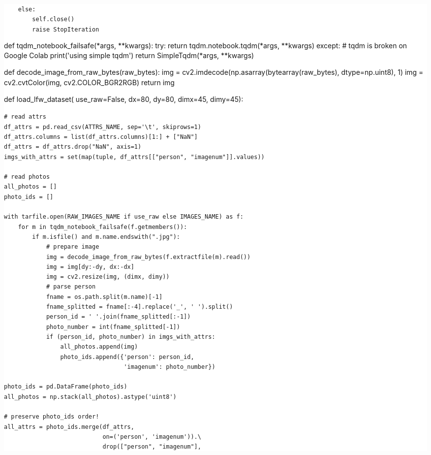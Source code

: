         else:
            self.close()
            raise StopIteration


def tqdm_notebook_failsafe(*args, **kwargs):
    try:
        return tqdm.notebook.tqdm(*args, **kwargs)
    except:
        # tqdm is broken on Google Colab
        print('using simple tqdm')
        return SimpleTqdm(*args, **kwargs)


def decode_image_from_raw_bytes(raw_bytes):
    img = cv2.imdecode(np.asarray(bytearray(raw_bytes), dtype=np.uint8), 1)
    img = cv2.cvtColor(img, cv2.COLOR_BGR2RGB)
    return img


def load_lfw_dataset(
        use_raw=False,
        dx=80, dy=80,
        dimx=45, dimy=45):

    # read attrs
    df_attrs = pd.read_csv(ATTRS_NAME, sep='\t', skiprows=1)
    df_attrs.columns = list(df_attrs.columns)[1:] + ["NaN"]
    df_attrs = df_attrs.drop("NaN", axis=1)
    imgs_with_attrs = set(map(tuple, df_attrs[["person", "imagenum"]].values))

    # read photos
    all_photos = []
    photo_ids = []

    with tarfile.open(RAW_IMAGES_NAME if use_raw else IMAGES_NAME) as f:
        for m in tqdm_notebook_failsafe(f.getmembers()):
            if m.isfile() and m.name.endswith(".jpg"):
                # prepare image
                img = decode_image_from_raw_bytes(f.extractfile(m).read())
                img = img[dy:-dy, dx:-dx]
                img = cv2.resize(img, (dimx, dimy))
                # parse person
                fname = os.path.split(m.name)[-1]
                fname_splitted = fname[:-4].replace('_', ' ').split()
                person_id = ' '.join(fname_splitted[:-1])
                photo_number = int(fname_splitted[-1])
                if (person_id, photo_number) in imgs_with_attrs:
                    all_photos.append(img)
                    photo_ids.append({'person': person_id,
                                      'imagenum': photo_number})

    photo_ids = pd.DataFrame(photo_ids)
    all_photos = np.stack(all_photos).astype('uint8')

    # preserve photo_ids order!
    all_attrs = photo_ids.merge(df_attrs,
                                on=('person', 'imagenum')).\
                                drop(["person", "imagenum"],